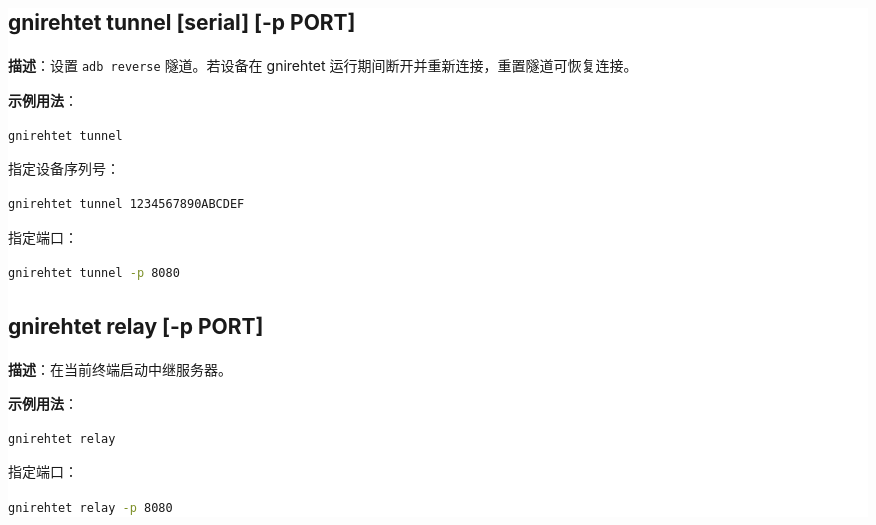 ## gnirehtet tunnel [serial] [-p PORT]

**描述**：设置 `adb reverse` 隧道。若设备在 gnirehtet 运行期间断开并重新连接，重置隧道可恢复连接。

**示例用法**：
```bash
gnirehtet tunnel
```
指定设备序列号：
```bash
gnirehtet tunnel 1234567890ABCDEF
```
指定端口：
```bash
gnirehtet tunnel -p 8080
```

## gnirehtet relay [-p PORT]

**描述**：在当前终端启动中继服务器。

**示例用法**：
```bash
gnirehtet relay
```
指定端口：
```bash
gnirehtet relay -p 8080
```